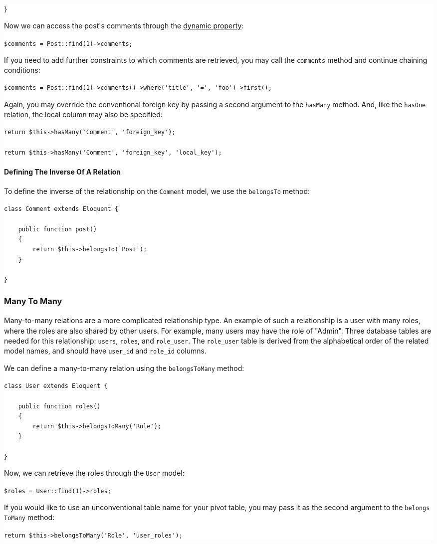 	}

Now we can access the post's comments through the [dynamic property](#dynamic-properties):

	$comments = Post::find(1)->comments;

If you need to add further constraints to which comments are retrieved, you may call the `comments` method and continue chaining conditions:

	$comments = Post::find(1)->comments()->where('title', '=', 'foo')->first();

Again, you may override the conventional foreign key by passing a second argument to the `hasMany` method. And, like the `hasOne` relation, the local column may also be specified:

	return $this->hasMany('Comment', 'foreign_key');

	return $this->hasMany('Comment', 'foreign_key', 'local_key');

#### Defining The Inverse Of A Relation

To define the inverse of the relationship on the `Comment` model, we use the `belongsTo` method:

	class Comment extends Eloquent {

		public function post()
		{
			return $this->belongsTo('Post');
		}

	}

<a name="many-to-many"></a>
### Many To Many

Many-to-many relations are a more complicated relationship type. An example of such a relationship is a user with many roles, where the roles are also shared by other users. For example, many users may have the role of "Admin". Three database tables are needed for this relationship: `users`, `roles`, and `role_user`. The `role_user` table is derived from the alphabetical order of the related model names, and should have `user_id` and `role_id` columns.

We can define a many-to-many relation using the `belongsToMany` method:

	class User extends Eloquent {

		public function roles()
		{
			return $this->belongsToMany('Role');
		}

	}

Now, we can retrieve the roles through the `User` model:

	$roles = User::find(1)->roles;

If you would like to use an unconventional table name for your pivot table, you may pass it as the second argument to the `belongsToMany` method:

	return $this->belongsToMany('Role', 'user_roles');

